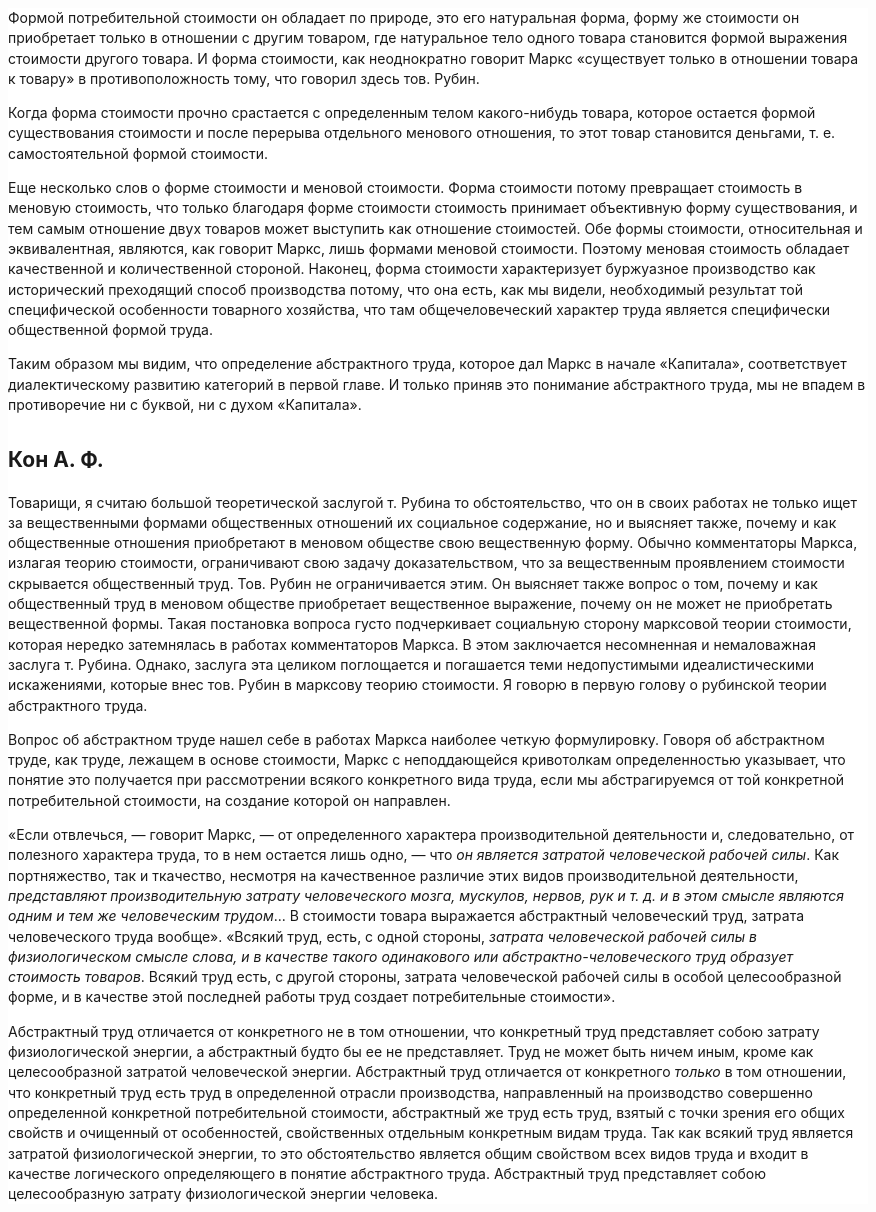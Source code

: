 Формой потребительной стоимости он обладает по природе, это его натуральная форма, форму же стоимости он приобретает только в отношении с другим товаром, где натуральное тело одного товара становится формой выражения стоимости другого товара. И форма стоимости, как неоднократно говорит Маркс «существует только в отношении товара к товару» в противоположность тому, что говорил здесь тов. Рубин.

Когда форма стоимости прочно срастается с определенным телом какого-нибудь товара, которое остается формой существования стоимости и после перерыва отдельного менового отношения, то этот товар становится деньгами, т. е. самостоятельной формой стоимости.

Еще несколько слов о форме стоимости и меновой стоимости. Форма стоимости потому превращает стоимость в меновую стоимость, что только благодаря форме стоимости стоимость принимает объективную форму существования, и тем самым отношение двух товаров может выступить как отношение стоимостей. Обе формы стоимости, относительная и эквивалентная, являются, как говорит Маркс, лишь формами меновой стоимости. Поэтому меновая стоимость обладает качественной и количественной стороной. Наконец, форма стоимости характеризует буржуазное производство как исторический преходящий способ производства потому, что она есть, как мы видели, необходимый результат той специфической особенности товарного хозяйства, что там общечеловеческий характер труда является специфически общественной формой труда.

Таким образом мы видим, что определение абстрактного труда, которое дал Маркс в начале «Капитала», соответствует диалектическому развитию категорий в первой главе. И только приняв это понимание абстрактного труда, мы не впадем в противоречие ни с буквой, ни с духом «Капитала».

## Кон А. Ф.

Товарищи, я считаю большой теоретической заслугой т. Рубина то обстоятельство, что он в своих работах не только ищет за вещественными формами общественных отношений их социальное содержание, но и выясняет также, почему и как общественные отношения приобретают в меновом обществе свою вещественную форму. Обычно комментаторы Маркса, излагая теорию стоимости, ограничивают свою задачу доказательством, что за вещественным проявлением стоимости скрывается общественный труд. Тов. Рубин не ограничивается этим. Он выясняет также вопрос о том, почему и как общественный труд в меновом обществе приобретает вещественное выражение, почему он не может не приобретать вещественной формы. Такая постановка вопроса густо подчеркивает социальную сторону марксовой теории стоимости, которая нередко затемнялась в работах комментаторов Маркса. В этом заключается несомненная и немаловажная заслуга т. Рубина. Однако, заслуга эта целиком поглощается и погашается теми недопустимыми идеалистическими искажениями, которые внес тов. Рубин в марксову теорию стоимости. Я говорю в первую голову о рубинской теории абстрактного труда.

Вопрос об абстрактном труде нашел себе в работах Маркса наиболее четкую формулировку. Говоря об абстрактном труде, как труде, лежащем в основе стоимости, Маркс с неподдающейся кривотолкам определенностью указывает, что понятие это получается при рассмотрении всякого конкретного вида труда, если мы абстрагируемся от той конкретной потребительной стоимости, на создание которой он направлен.

«Если отвлечься, — говорит Маркс, — от определенного характера производительной деятельности и, следовательно, от полезного характера труда, то в нем остается лишь одно, — что *он является затратой человеческой рабочей силы*. Как портняжество, так и ткачество, несмотря на качественное различие этих видов производительной деятельности, *представляют производительную затрату человеческого мозга, мускулов, нервов, рук и т. д. и в этом смысле являются одним и тем же человеческим трудом*... В стоимости товара выражается абстрактный человеческий труд, затрата человеческого труда вообще». «Всякий труд, есть, с одной стороны, *затрата человеческой рабочей силы в физиологическом смысле слова, и в качестве такого одинакового или абстрактно-человеческого труд образует стоимость товаров*. Всякий труд есть, с другой стороны, затрата человеческой рабочей силы в особой целесообразной форме, и в качестве этой последней работы труд создает потребительные стоимости».

Абстрактный труд отличается от конкретного не в том отношении, что конкретный труд представляет собою затрату физиологической энергии, а абстрактный будто бы ее не представляет. Труд не может быть ничем иным, кроме как целесообразной затратой человеческой энергии. Абстрактный труд отличается от конкретного *только* в том отношении, что конкретный труд есть труд в определенной отрасли производства, направленный на производство совершенно определенной конкретной потребительной стоимости, абстрактный же труд есть труд, взятый с точки зрения его общих свойств и очищенный от особенностей, свойственных отдельным конкретным видам труда. Так как всякий труд является затратой физиологической энергии, то это обстоятельство является общим свойством всех видов труда и входит в качестве логического определяющего в понятие абстрактного труда. Абстрактный труд представляет собою целесообразную затрату физиологической энергии человека.
